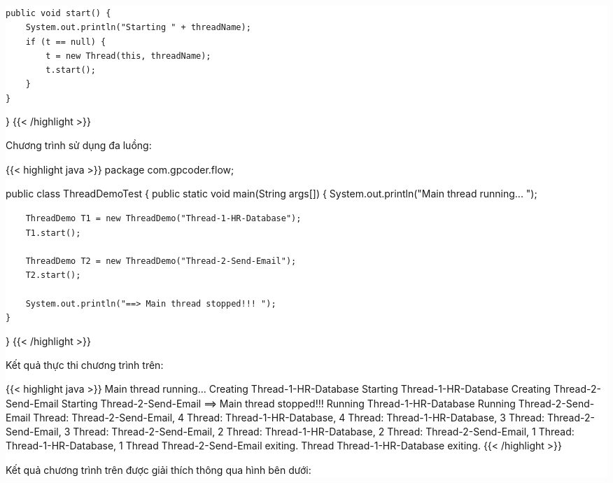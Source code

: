    public void start() {
        System.out.println("Starting " + threadName);
        if (t == null) {
            t = new Thread(this, threadName);
            t.start();
        }
    }

}
{{< /highlight >}}

Chương trình sử dụng đa luồng:

{{< highlight java >}}
package com.gpcoder.flow;

public class ThreadDemoTest {
    public static void main(String args[]) {
        System.out.println("Main thread running... ");

        ThreadDemo T1 = new ThreadDemo("Thread-1-HR-Database");
        T1.start();

        ThreadDemo T2 = new ThreadDemo("Thread-2-Send-Email");
        T2.start();

        System.out.println("==> Main thread stopped!!! ");
    }
}
{{< /highlight >}}

Kết quả thực thi chương trình trên:

{{< highlight java >}}
Main thread running...
Creating Thread-1-HR-Database
Starting Thread-1-HR-Database
Creating Thread-2-Send-Email
Starting Thread-2-Send-Email
==> Main thread stopped!!!
Running Thread-1-HR-Database
Running Thread-2-Send-Email
Thread: Thread-2-Send-Email, 4
Thread: Thread-1-HR-Database, 4
Thread: Thread-1-HR-Database, 3
Thread: Thread-2-Send-Email, 3
Thread: Thread-2-Send-Email, 2
Thread: Thread-1-HR-Database, 2
Thread: Thread-2-Send-Email, 1
Thread: Thread-1-HR-Database, 1
Thread Thread-2-Send-Email exiting.
Thread Thread-1-HR-Database exiting.
{{< /highlight >}}

Kết quả chương trình trên được giải thích thông qua hình bên dưới:
